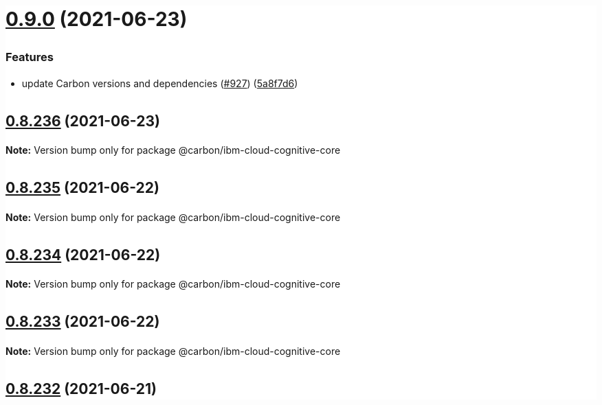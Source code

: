 
# [0.9.0](https://github.com/carbon-design-system/ibm-products/compare/@carbon/ibm-cloud-cognitive-core@0.8.236...@carbon/ibm-cloud-cognitive-core@0.9.0) (2021-06-23)


### Features

* update Carbon versions and dependencies ([#927](https://github.com/carbon-design-system/ibm-products/issues/927)) ([5a8f7d6](https://github.com/carbon-design-system/ibm-products/commit/5a8f7d6b81b6da26fd0cb933c1c3de4bd27b481b))





## [0.8.236](https://github.com/carbon-design-system/ibm-products/compare/@carbon/ibm-cloud-cognitive-core@0.8.235...@carbon/ibm-cloud-cognitive-core@0.8.236) (2021-06-23)

**Note:** Version bump only for package @carbon/ibm-cloud-cognitive-core





## [0.8.235](https://github.com/carbon-design-system/ibm-products/compare/@carbon/ibm-cloud-cognitive-core@0.8.234...@carbon/ibm-cloud-cognitive-core@0.8.235) (2021-06-22)

**Note:** Version bump only for package @carbon/ibm-cloud-cognitive-core





## [0.8.234](https://github.com/carbon-design-system/ibm-products/compare/@carbon/ibm-cloud-cognitive-core@0.8.233...@carbon/ibm-cloud-cognitive-core@0.8.234) (2021-06-22)

**Note:** Version bump only for package @carbon/ibm-cloud-cognitive-core





## [0.8.233](https://github.com/carbon-design-system/ibm-products/compare/@carbon/ibm-cloud-cognitive-core@0.8.232...@carbon/ibm-cloud-cognitive-core@0.8.233) (2021-06-22)

**Note:** Version bump only for package @carbon/ibm-cloud-cognitive-core





## [0.8.232](https://github.com/carbon-design-system/ibm-products/compare/@carbon/ibm-cloud-cognitive-core@0.8.231...@carbon/ibm-cloud-cognitive-core@0.8.232) (2021-06-21)
